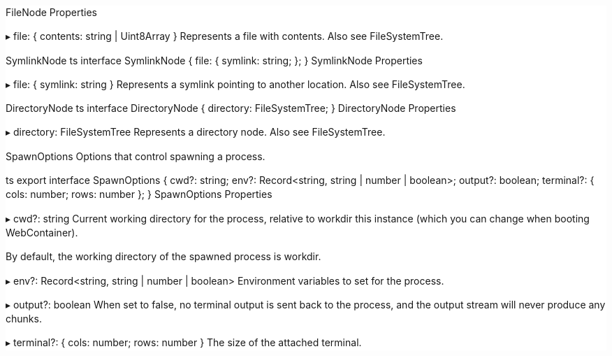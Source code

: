 FileNode Properties

▸ file: { contents: string | Uint8Array }
Represents a file with contents. Also see FileSystemTree.

SymlinkNode
ts
interface SymlinkNode {
  file: {
    symlink: string;
  };
}
SymlinkNode Properties

▸ file: { symlink: string }
Represents a symlink pointing to another location. Also see FileSystemTree.

DirectoryNode
ts
interface DirectoryNode {
  directory: FileSystemTree;
}
DirectoryNode Properties

▸ directory: FileSystemTree
Represents a directory node. Also see FileSystemTree.

SpawnOptions
Options that control spawning a process.

ts
export interface SpawnOptions {
  cwd?: string;
  env?: Record<string, string | number | boolean>;
  output?: boolean;
  terminal?: { cols: number; rows: number };
}
SpawnOptions Properties

▸ cwd?: string
Current working directory for the process, relative to workdir this instance (which you can change when booting WebContainer).

By default, the working directory of the spawned process is workdir.


▸ env?: Record<string, string | number | boolean>
Environment variables to set for the process.


▸ output?: boolean
When set to false, no terminal output is sent back to the process, and the output stream will never produce any chunks.


▸ terminal?: { cols: number; rows: number }
The size of the attached terminal.
